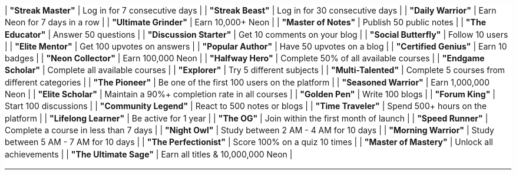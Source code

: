 | **"Streak Master"**          | Log in for 7 consecutive days |
| **"Streak Beast"**           | Log in for 30 consecutive days |
| **"Daily Warrior"**          | Earn Neon for 7 days in a row |
| **"Ultimate Grinder"**       | Earn 10,000+ Neon |
| **"Master of Notes"**        | Publish 50 public notes |
| **"The Educator"**           | Answer 50 questions |
| **"Discussion Starter"**     | Get 10 comments on your blog |
| **"Social Butterfly"**       | Follow 10 users |
| **"Elite Mentor"**           | Get 100 upvotes on answers |
| **"Popular Author"**         | Have 50 upvotes on a blog |
| **"Certified Genius"**       | Earn 10 badges |
| **"Neon Collector"**         | Earn 100,000 Neon |
| **"Halfway Hero"**           | Complete 50% of all available courses |
| **"Endgame Scholar"**        | Complete all available courses |
| **"Explorer"**               | Try 5 different subjects |
| **"Multi-Talented"**         | Complete 5 courses from different categories |
| **"The Pioneer"**            | Be one of the first 100 users on the platform |
| **"Seasoned Warrior"**       | Earn 1,000,000 Neon |
| **"Elite Scholar"**          | Maintain a 90%+ completion rate in all courses |
| **"Golden Pen"**             | Write 100 blogs |
| **"Forum King"**             | Start 100 discussions |
| **"Community Legend"**       | React to 500 notes or blogs |
| **"Time Traveler"**          | Spend 500+ hours on the platform |
| **"Lifelong Learner"**       | Be active for 1 year |
| **"The OG"**                 | Join within the first month of launch |
| **"Speed Runner"**           | Complete a course in less than 7 days |
| **"Night Owl"**              | Study between 2 AM - 4 AM for 10 days |
| **"Morning Warrior"**        | Study between 5 AM - 7 AM for 10 days |
| **"The Perfectionist"**      | Score 100% on a quiz 10 times |
| **"Master of Mastery"**      | Unlock all achievements |
| **"The Ultimate Sage"**      | Earn all titles & 10,000,000 Neon |

---